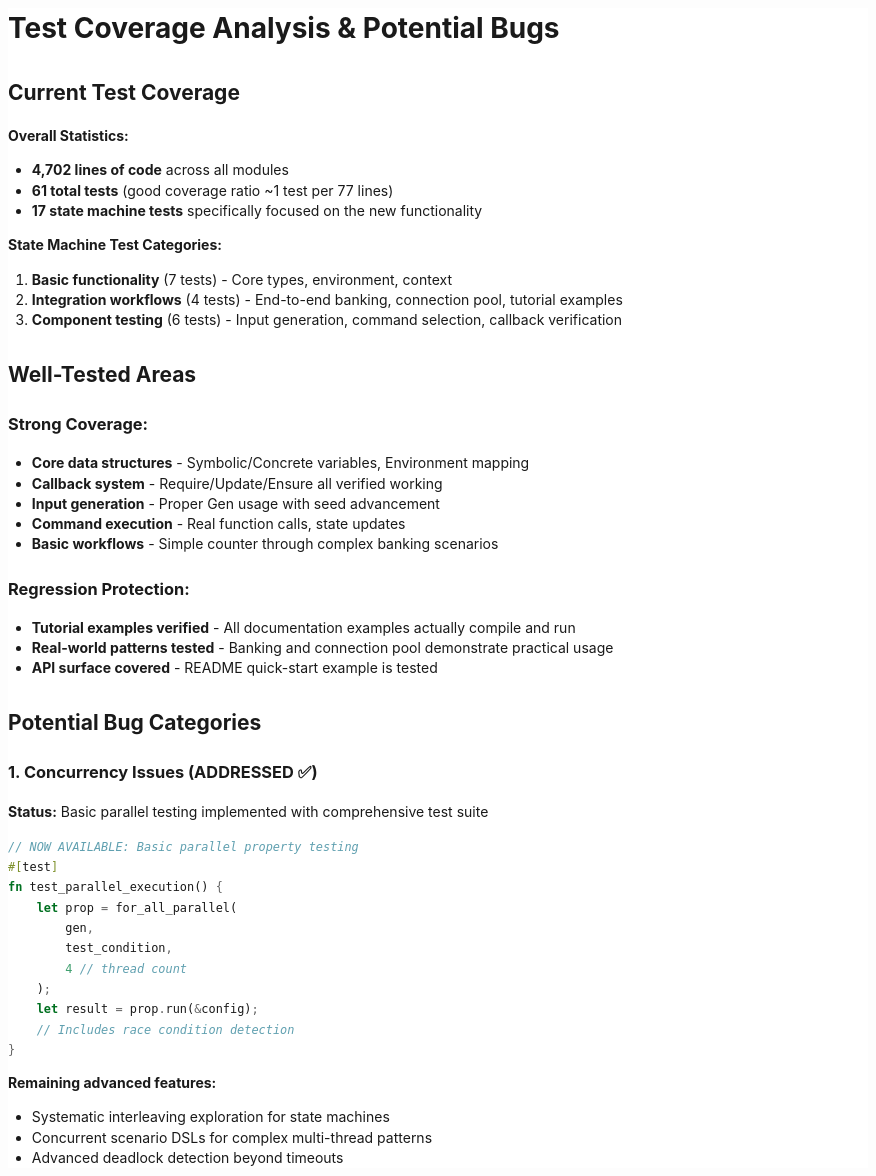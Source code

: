 # Test Coverage Analysis & Potential Bugs

## Current Test Coverage

**Overall Statistics:**
- **4,702 lines of code** across all modules
- **61 total tests** (good coverage ratio ~1 test per 77 lines)
- **17 state machine tests** specifically focused on the new functionality

**State Machine Test Categories:**
1. **Basic functionality** (7 tests) - Core types, environment, context
2. **Integration workflows** (4 tests) - End-to-end banking, connection pool, tutorial examples  
3. **Component testing** (6 tests) - Input generation, command selection, callback verification

## Well-Tested Areas

### Strong Coverage:
- **Core data structures** - Symbolic/Concrete variables, Environment mapping
- **Callback system** - Require/Update/Ensure all verified working
- **Input generation** - Proper Gen<T> usage with seed advancement
- **Command execution** - Real function calls, state updates
- **Basic workflows** - Simple counter through complex banking scenarios

### Regression Protection:
- **Tutorial examples verified** - All documentation examples actually compile and run
- **Real-world patterns tested** - Banking and connection pool demonstrate practical usage
- **API surface covered** - README quick-start example is tested

## Potential Bug Categories

### 1. **Concurrency Issues** (ADDRESSED ✅)
**Status:** Basic parallel testing implemented with comprehensive test suite
```rust
// NOW AVAILABLE: Basic parallel property testing
#[test]
fn test_parallel_execution() {
    let prop = for_all_parallel(
        gen,
        test_condition,
        4 // thread count
    );
    let result = prop.run(&config);
    // Includes race condition detection
}
```

**Remaining advanced features:**
- Systematic interleaving exploration for state machines  
- Concurrent scenario DSLs for complex multi-thread patterns
- Advanced deadlock detection beyond timeouts
